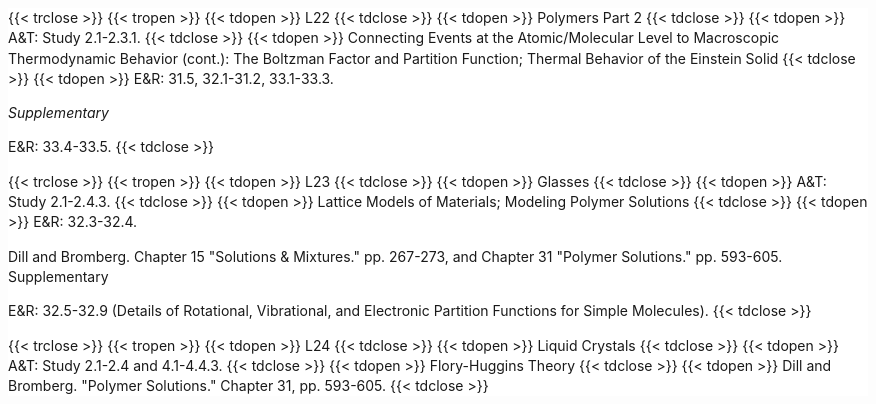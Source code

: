 
{{< trclose >}}
{{< tropen >}}
{{< tdopen >}}
L22
{{< tdclose >}}
{{< tdopen >}}
Polymers Part 2
{{< tdclose >}}
{{< tdopen >}}
A&T: Study 2.1-2.3.1.
{{< tdclose >}}
{{< tdopen >}}
Connecting Events at the Atomic/Molecular Level to Macroscopic Thermodynamic Behavior (cont.): The Boltzman Factor and Partition Function; Thermal Behavior of the Einstein Solid
{{< tdclose >}}
{{< tdopen >}}
E&R: 31.5, 32.1-31.2, 33.1-33.3.  
  
_Supplementary_  
  
E&R: 33.4-33.5.
{{< tdclose >}}

{{< trclose >}}
{{< tropen >}}
{{< tdopen >}}
L23
{{< tdclose >}}
{{< tdopen >}}
Glasses
{{< tdclose >}}
{{< tdopen >}}
A&T: Study 2.1-2.4.3.
{{< tdclose >}}
{{< tdopen >}}
Lattice Models of Materials; Modeling Polymer Solutions
{{< tdclose >}}
{{< tdopen >}}
E&R: 32.3-32.4.  
  
Dill and Bromberg. Chapter 15 "Solutions & Mixtures." pp. 267-273, and Chapter 31 "Polymer Solutions." pp. 593-605. Supplementary  
  
E&R: 32.5-32.9 (Details of Rotational, Vibrational, and Electronic Partition Functions for Simple Molecules).
{{< tdclose >}}

{{< trclose >}}
{{< tropen >}}
{{< tdopen >}}
L24
{{< tdclose >}}
{{< tdopen >}}
Liquid Crystals
{{< tdclose >}}
{{< tdopen >}}
A&T: Study 2.1-2.4 and 4.1-4.4.3.
{{< tdclose >}}
{{< tdopen >}}
Flory-Huggins Theory
{{< tdclose >}}
{{< tdopen >}}
Dill and Bromberg. "Polymer Solutions." Chapter 31, pp. 593-605.
{{< tdclose >}}
